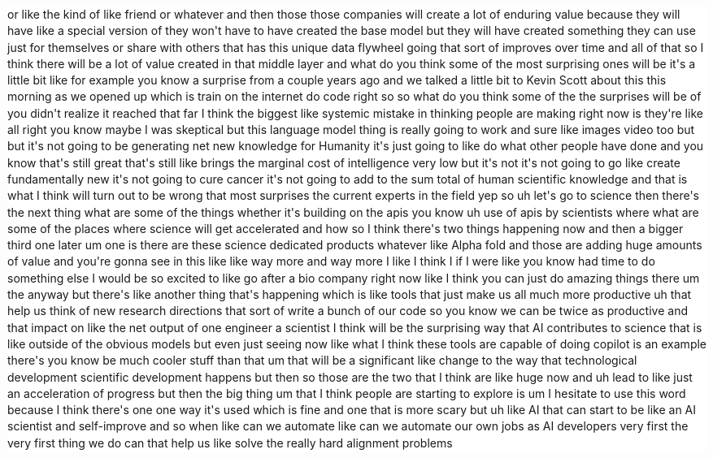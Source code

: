 or like the
kind of like friend or whatever and then those those companies will create a lot
of enduring value because they will have like a special version of they won't have to have created the base model but
they will have created something they can use just for themselves or share with others that has this unique data
flywheel going that sort of improves over time and all of that so I think there will be a lot of value created in
that middle layer and what do you think some of the most surprising ones will be it's a little bit like for example you know a surprise
from a couple years ago and we talked a little bit to Kevin Scott about this this morning as we opened up which is
train on the internet do code right so so what do you think some of the the
surprises will be of you didn't realize it reached that far
I think the biggest like systemic mistake in thinking people are making right now is they're like all right you
know maybe I was skeptical but this language model thing is really going to work and sure like images video too but but it's not going to be generating net
new knowledge for Humanity it's just going to like do what other people have done and you know that's still great that's still like brings the marginal
cost of intelligence very low but it's not it's not going to go like create fundamentally new it's not going to cure
cancer it's not going to add to the sum total of human scientific knowledge and that is what I think will turn out to be
wrong that most surprises the current experts in the field yep so uh let's go to science then there's the next thing
what are some of the things whether it's building on the apis you know uh use of
apis by scientists where what are some of the places where science will get accelerated and how so I think there's
two things happening now and then a bigger third one later um one is there are these science dedicated products whatever like Alpha
fold and those are adding huge amounts of value and you're gonna see in this like like way more and way more I like I
think I if I were like you know had time to do something else I
would be so excited to like go after a bio company right now like I think you can just do amazing things there
um the anyway but there's like another thing that's happening which is like tools
that just make us all much more productive uh that help us think of new research directions that sort of write a
bunch of our code so you know we can be twice as productive and that impact on like the net output of one engineer a
scientist I think will be the surprising way that AI contributes to science that is like outside of the obvious models
but even just seeing now like what I think these tools are capable of doing copilot is an example there's you know
be much cooler stuff than that um that will be a significant like change to the way that technological
development scientific development happens but then so those are the two that I think are like huge now and uh
lead to like just an acceleration of progress but then the big thing um that I think people are starting to
explore is um I hesitate to use this word because I think there's one one way it's used
which is fine and one that is more scary but uh like AI that can start to be like
an AI scientist and self-improve and so when like can we automate like can we
automate our own jobs as AI developers very first the very first thing we do can that help us like solve the really
hard alignment problems 
